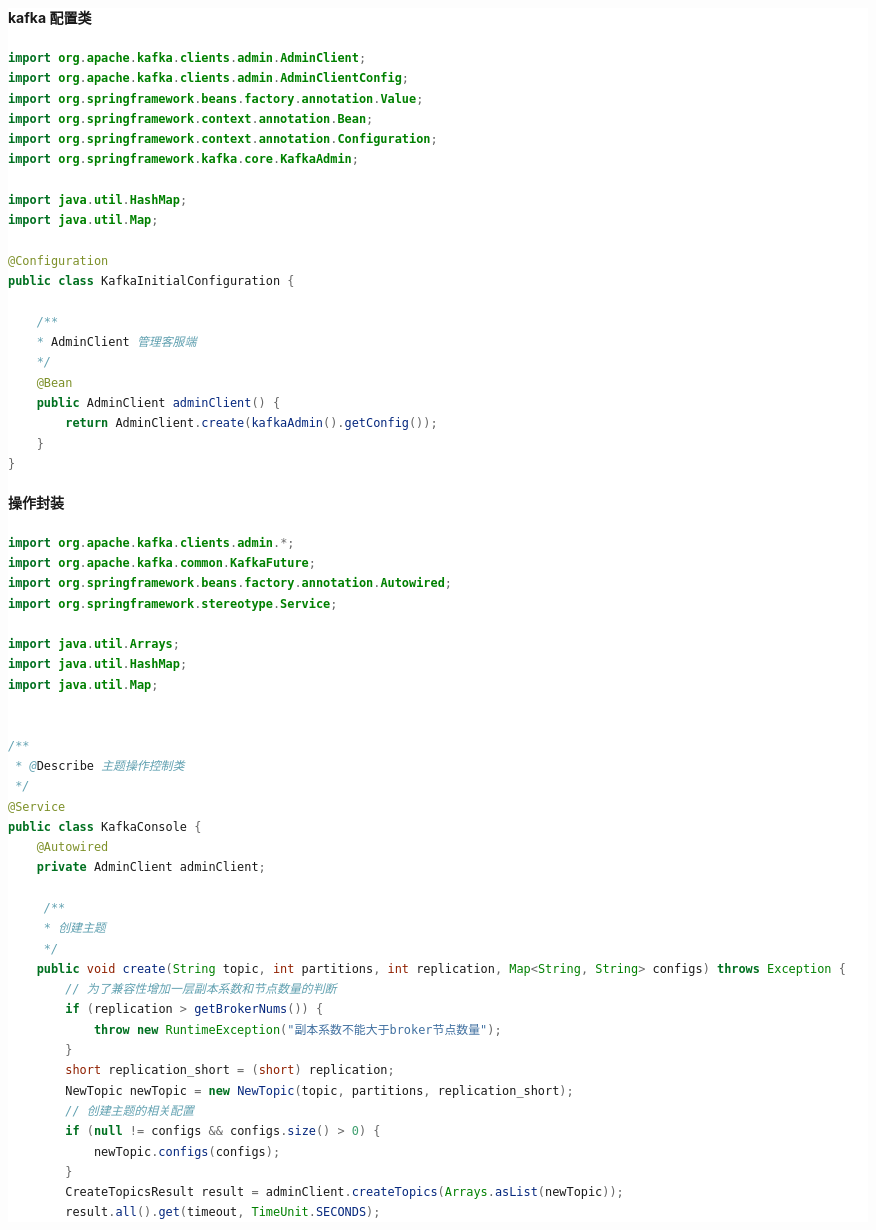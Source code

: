 #### kafka 配置类

```java
import org.apache.kafka.clients.admin.AdminClient;
import org.apache.kafka.clients.admin.AdminClientConfig;
import org.springframework.beans.factory.annotation.Value;
import org.springframework.context.annotation.Bean;
import org.springframework.context.annotation.Configuration;
import org.springframework.kafka.core.KafkaAdmin;
 
import java.util.HashMap;
import java.util.Map;
 
@Configuration
public class KafkaInitialConfiguration {

    /**
    * AdminClient 管理客服端
    */
    @Bean
    public AdminClient adminClient() {
        return AdminClient.create(kafkaAdmin().getConfig());
    }
}

```

#### 操作封装

```java
import org.apache.kafka.clients.admin.*;
import org.apache.kafka.common.KafkaFuture;
import org.springframework.beans.factory.annotation.Autowired;
import org.springframework.stereotype.Service;
 
import java.util.Arrays;
import java.util.HashMap;
import java.util.Map;
 
 
/**
 * @Describe 主题操作控制类
 */
@Service
public class KafkaConsole {
    @Autowired
    private AdminClient adminClient;
    
     /**
     * 创建主题
     */
    public void create(String topic, int partitions, int replication, Map<String, String> configs) throws Exception {
        // 为了兼容性增加一层副本系数和节点数量的判断
        if (replication > getBrokerNums()) {
            throw new RuntimeException("副本系数不能大于broker节点数量"); 
        }
        short replication_short = (short) replication;
        NewTopic newTopic = new NewTopic(topic, partitions, replication_short);
        // 创建主题的相关配置
        if (null != configs && configs.size() > 0) {
            newTopic.configs(configs);
        }
        CreateTopicsResult result = adminClient.createTopics(Arrays.asList(newTopic));
        result.all().get(timeout, TimeUnit.SECONDS);
```